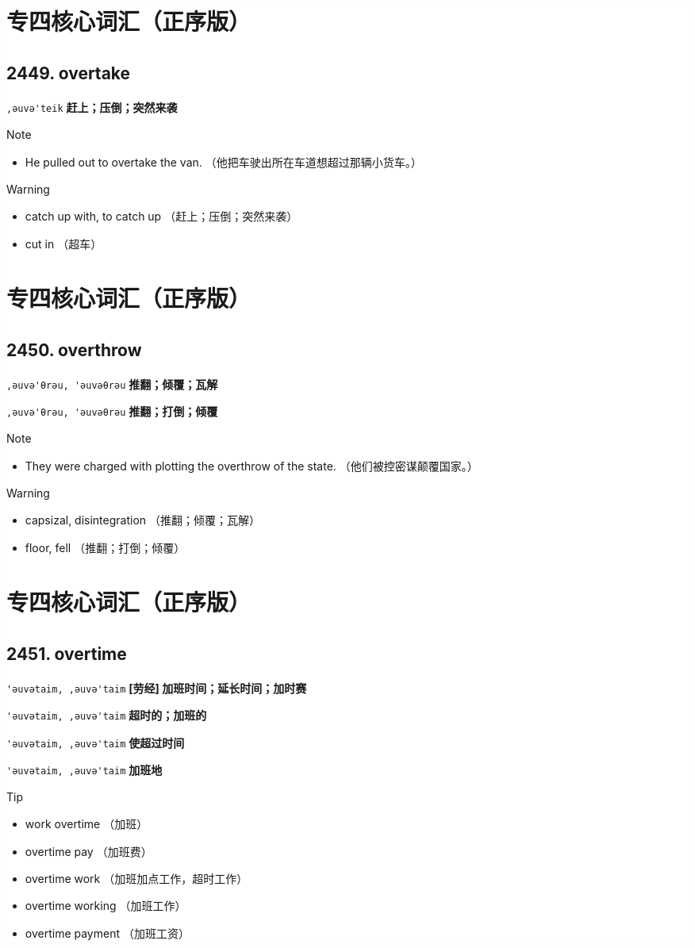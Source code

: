 # 专四核心词汇（正序版）

## 2449. overtake

`,əuvə'teik`  **赶上；压倒；突然来袭**

> [!NOTE]
>
> - He pulled out to overtake the van. （他把车驶出所在车道想超过那辆小货车。）
>

> [!WARNING]
>
> - catch up with, to catch up （赶上；压倒；突然来袭）
>
> - cut in （超车）
>

# 专四核心词汇（正序版）

## 2450. overthrow

`,əuvə'θrəu, 'əuvəθrəu`  **推翻；倾覆；瓦解**

`,əuvə'θrəu, 'əuvəθrəu`  **推翻；打倒；倾覆**

> [!NOTE]
>
> - They were charged with plotting the overthrow of the state. （他们被控密谋颠覆国家。）
>

> [!WARNING]
>
> - capsizal, disintegration （推翻；倾覆；瓦解）
>
> - floor, fell （推翻；打倒；倾覆）
>

# 专四核心词汇（正序版）

## 2451. overtime

`'əuvətaim, ,əuvə'taim`  **[劳经] 加班时间；延长时间；加时赛**

`'əuvətaim, ,əuvə'taim`  **超时的；加班的**

`'əuvətaim, ,əuvə'taim`  **使超过时间**

`'əuvətaim, ,əuvə'taim`  **加班地**

> [!TIP]
>
> - work overtime （加班）
>
> - overtime pay （加班费）
>
> - overtime work （加班加点工作，超时工作）
>
> - overtime working （加班工作）
>
> - overtime payment （加班工资）
>
